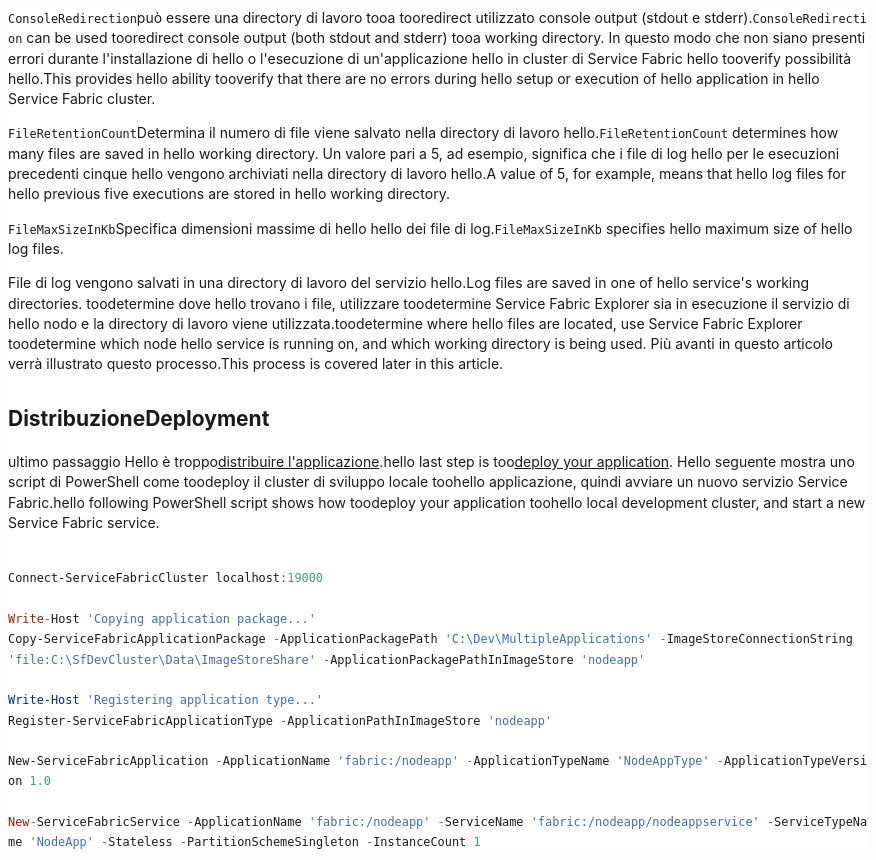 <span data-ttu-id="381b3-263">`ConsoleRedirection`può essere una directory di lavoro tooa tooredirect utilizzato console output (stdout e stderr).</span><span class="sxs-lookup"><span data-stu-id="381b3-263">`ConsoleRedirection` can be used tooredirect console output (both stdout and stderr) tooa working directory.</span></span> <span data-ttu-id="381b3-264">In questo modo che non siano presenti errori durante l'installazione di hello o l'esecuzione di un'applicazione hello in cluster di Service Fabric hello tooverify possibilità hello.</span><span class="sxs-lookup"><span data-stu-id="381b3-264">This provides hello ability tooverify that there are no errors during hello setup or execution of hello application in hello Service Fabric cluster.</span></span>

<span data-ttu-id="381b3-265">`FileRetentionCount`Determina il numero di file viene salvato nella directory di lavoro hello.</span><span class="sxs-lookup"><span data-stu-id="381b3-265">`FileRetentionCount` determines how many files are saved in hello working directory.</span></span> <span data-ttu-id="381b3-266">Un valore pari a 5, ad esempio, significa che i file di log hello per le esecuzioni precedenti cinque hello vengono archiviati nella directory di lavoro hello.</span><span class="sxs-lookup"><span data-stu-id="381b3-266">A value of 5, for example, means that hello log files for hello previous five executions are stored in hello working directory.</span></span>

<span data-ttu-id="381b3-267">`FileMaxSizeInKb`Specifica dimensioni massime di hello hello dei file di log.</span><span class="sxs-lookup"><span data-stu-id="381b3-267">`FileMaxSizeInKb` specifies hello maximum size of hello log files.</span></span>

<span data-ttu-id="381b3-268">File di log vengono salvati in una directory di lavoro del servizio hello.</span><span class="sxs-lookup"><span data-stu-id="381b3-268">Log files are saved in one of hello service's working directories.</span></span> <span data-ttu-id="381b3-269">toodetermine dove hello trovano i file, utilizzare toodetermine Service Fabric Explorer sia in esecuzione il servizio di hello nodo e la directory di lavoro viene utilizzata.</span><span class="sxs-lookup"><span data-stu-id="381b3-269">toodetermine where hello files are located, use Service Fabric Explorer toodetermine which node hello service is running on, and which working directory is being used.</span></span> <span data-ttu-id="381b3-270">Più avanti in questo articolo verrà illustrato questo processo.</span><span class="sxs-lookup"><span data-stu-id="381b3-270">This process is covered later in this article.</span></span>

## <a name="deployment"></a><span data-ttu-id="381b3-271">Distribuzione</span><span class="sxs-lookup"><span data-stu-id="381b3-271">Deployment</span></span>
<span data-ttu-id="381b3-272">ultimo passaggio Hello è troppo[distribuire l'applicazione](service-fabric-deploy-remove-applications.md).</span><span class="sxs-lookup"><span data-stu-id="381b3-272">hello last step is too[deploy your application](service-fabric-deploy-remove-applications.md).</span></span> <span data-ttu-id="381b3-273">Hello seguente mostra uno script di PowerShell come toodeploy il cluster di sviluppo locale toohello applicazione, quindi avviare un nuovo servizio Service Fabric.</span><span class="sxs-lookup"><span data-stu-id="381b3-273">hello following PowerShell script shows how toodeploy your application toohello local development cluster, and start a new Service Fabric service.</span></span>

```PowerShell

Connect-ServiceFabricCluster localhost:19000

Write-Host 'Copying application package...'
Copy-ServiceFabricApplicationPackage -ApplicationPackagePath 'C:\Dev\MultipleApplications' -ImageStoreConnectionString 'file:C:\SfDevCluster\Data\ImageStoreShare' -ApplicationPackagePathInImageStore 'nodeapp'

Write-Host 'Registering application type...'
Register-ServiceFabricApplicationType -ApplicationPathInImageStore 'nodeapp'

New-ServiceFabricApplication -ApplicationName 'fabric:/nodeapp' -ApplicationTypeName 'NodeAppType' -ApplicationTypeVersion 1.0

New-ServiceFabricService -ApplicationName 'fabric:/nodeapp' -ServiceName 'fabric:/nodeapp/nodeappservice' -ServiceTypeName 'NodeApp' -Stateless -PartitionSchemeSingleton -InstanceCount 1

```
